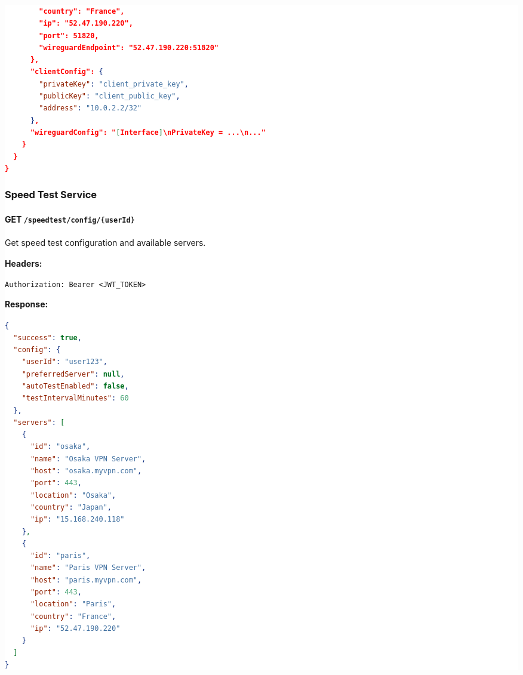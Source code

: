 ```json
        "country": "France",
        "ip": "52.47.190.220",
        "port": 51820,
        "wireguardEndpoint": "52.47.190.220:51820"
      },
      "clientConfig": {
        "privateKey": "client_private_key",
        "publicKey": "client_public_key",
        "address": "10.0.2.2/32"
      },
      "wireguardConfig": "[Interface]\nPrivateKey = ...\n..."
    }
  }
}
```

### Speed Test Service

#### GET `/speedtest/config/{userId}`
Get speed test configuration and available servers.

**Headers:**
```
Authorization: Bearer <JWT_TOKEN>
```

**Response:**
```json
{
  "success": true,
  "config": {
    "userId": "user123",
    "preferredServer": null,
    "autoTestEnabled": false,
    "testIntervalMinutes": 60
  },
  "servers": [
    {
      "id": "osaka",
      "name": "Osaka VPN Server",
      "host": "osaka.myvpn.com",
      "port": 443,
      "location": "Osaka",
      "country": "Japan",
      "ip": "15.168.240.118"
    },
    {
      "id": "paris",
      "name": "Paris VPN Server",
      "host": "paris.myvpn.com",
      "port": 443,
      "location": "Paris",
      "country": "France",
      "ip": "52.47.190.220"
    }
  ]
}
```
